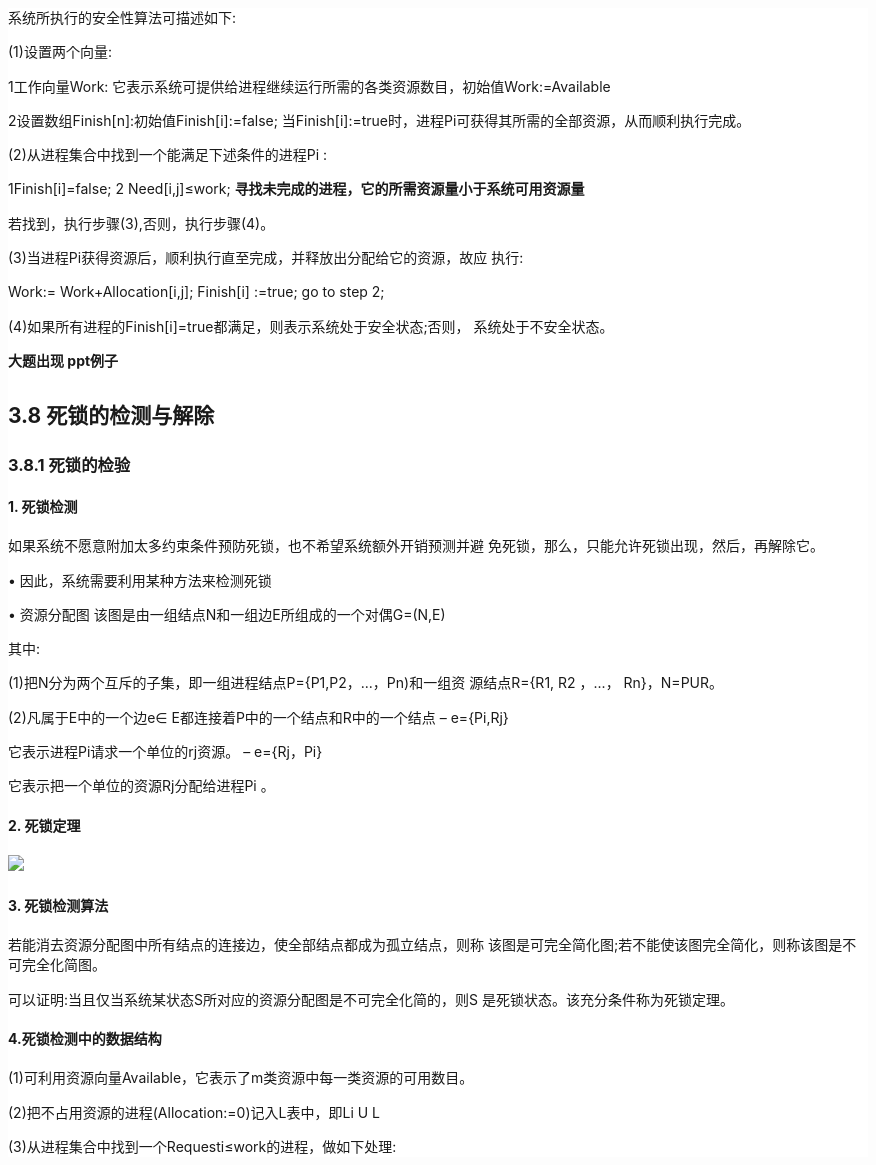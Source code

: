 系统所执行的安全性算法可描述如下:

 (1)设置两个向量:

1工作向量Work: 它表示系统可提供给进程继续运行所需的各类资源数目，初始值Work:=Available

2设置数组Finish[n]:初始值Finish[i]:=false; 当Finish[i]:=true时，进程Pi可获得其所需的全部资源，从而顺利执行完成。

(2)从进程集合中找到一个能满足下述条件的进程Pi : 

1Finish[i]=false;  2 Need[i,j]≤work; **寻找未完成的进程，它的所需资源量小于系统可用资源量**

若找到，执行步骤(3),否则，执行步骤(4)。 

(3)当进程Pi获得资源后，顺利执行直至完成，并释放出分配给它的资源，故应 执行: 

Work:= Work+Allocation[i,j]; Finish[i] :=true;  go to step 2; 

(4)如果所有进程的Finish[i]=true都满足，则表示系统处于安全状态;否则， 系统处于不安全状态。 

**大题出现 ppt例子**

## 3.8 死锁的检测与解除

### 3.8.1 死锁的检验

#### 1. 死锁检测

如果系统不愿意附加太多约束条件预防死锁，也不希望系统额外开销预测并避 免死锁，那么，只能允许死锁出现，然后，再解除它。

• 因此，系统需要利用某种方法来检测死锁

• 资源分配图 该图是由一组结点N和一组边E所组成的一个对偶G=(N,E)

其中:

(1)把N分为两个互斥的子集，即一组进程结点P={P1,P2，...，Pn)和一组资 源结点R={R1, R2 ，...， Rn}，N=PUR。 

(2)凡属于E中的一个边e∈ E都连接着P中的一个结点和R中的一个结点 – e={Pi,Rj} 

它表示进程Pi请求一个单位的rj资源。 – e={Rj，Pi} 

它表示把一个单位的资源Rj分配给进程Pi 。 

#### 2. 死锁定理

![](https://img.cetacis.dev/uploads/big/a4ed842da08a8e4aa93af662aa37612d.png)

#### 3. 死锁检测算法

若能消去资源分配图中所有结点的连接边，使全部结点都成为孤立结点，则称 该图是可完全简化图;若不能使该图完全简化，则称该图是不可完全化简图。

可以证明:当且仅当系统某状态S所对应的资源分配图是不可完全化简的，则S 是死锁状态。该充分条件称为死锁定理。

#### 4.死锁检测中的数据结构 

(1)可利用资源向量Available，它表示了m类资源中每一类资源的可用数目。

 (2)把不占用资源的进程(Allocation:=0)记入L表中，即Li U L

 (3)从进程集合中找到一个Requesti≤work的进程，做如下处理:
